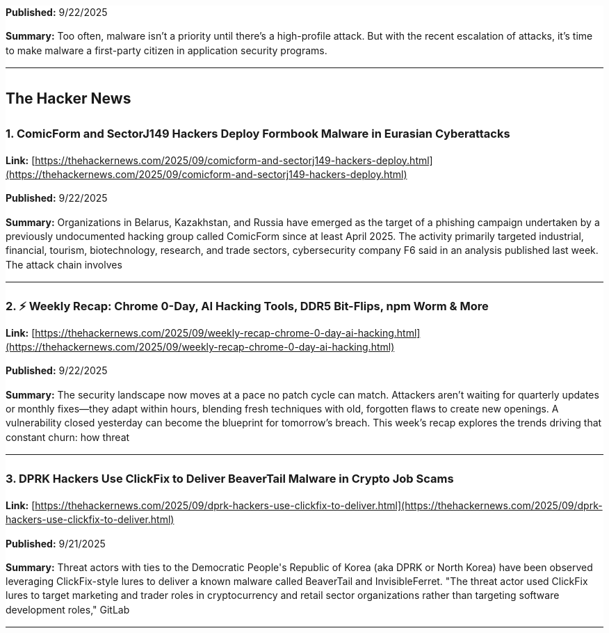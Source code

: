 **Published:** 9/22/2025

**Summary:** Too often, malware isn’t a priority until there’s a high-profile attack. But with the recent escalation of attacks, it’s time to make malware a first-party citizen in application security programs.

---

## The Hacker News

### 1. ComicForm and SectorJ149 Hackers Deploy Formbook Malware in Eurasian Cyberattacks

**Link:** [https://thehackernews.com/2025/09/comicform-and-sectorj149-hackers-deploy.html](https://thehackernews.com/2025/09/comicform-and-sectorj149-hackers-deploy.html)

**Published:** 9/22/2025

**Summary:** Organizations in Belarus, Kazakhstan, and Russia have emerged as the target of a phishing campaign undertaken by a previously undocumented hacking group called ComicForm since at least April 2025. The activity primarily targeted industrial, financial, tourism, biotechnology, research, and trade sectors, cybersecurity company F6 said in an analysis published last week. The attack chain involves

---

### 2. ⚡ Weekly Recap: Chrome 0-Day, AI Hacking Tools, DDR5 Bit-Flips, npm Worm & More

**Link:** [https://thehackernews.com/2025/09/weekly-recap-chrome-0-day-ai-hacking.html](https://thehackernews.com/2025/09/weekly-recap-chrome-0-day-ai-hacking.html)

**Published:** 9/22/2025

**Summary:** The security landscape now moves at a pace no patch cycle can match. Attackers aren’t waiting for quarterly updates or monthly fixes—they adapt within hours, blending fresh techniques with old, forgotten flaws to create new openings. A vulnerability closed yesterday can become the blueprint for tomorrow’s breach. This week’s recap explores the trends driving that constant churn: how threat

---

### 3. DPRK Hackers Use ClickFix to Deliver BeaverTail Malware in Crypto Job Scams

**Link:** [https://thehackernews.com/2025/09/dprk-hackers-use-clickfix-to-deliver.html](https://thehackernews.com/2025/09/dprk-hackers-use-clickfix-to-deliver.html)

**Published:** 9/21/2025

**Summary:** Threat actors with ties to the Democratic People's Republic of Korea (aka DPRK or North Korea) have been observed leveraging ClickFix-style lures to deliver a known malware called BeaverTail and InvisibleFerret. "The threat actor used ClickFix lures to target marketing and trader roles in cryptocurrency and retail sector organizations rather than targeting software development roles," GitLab

---